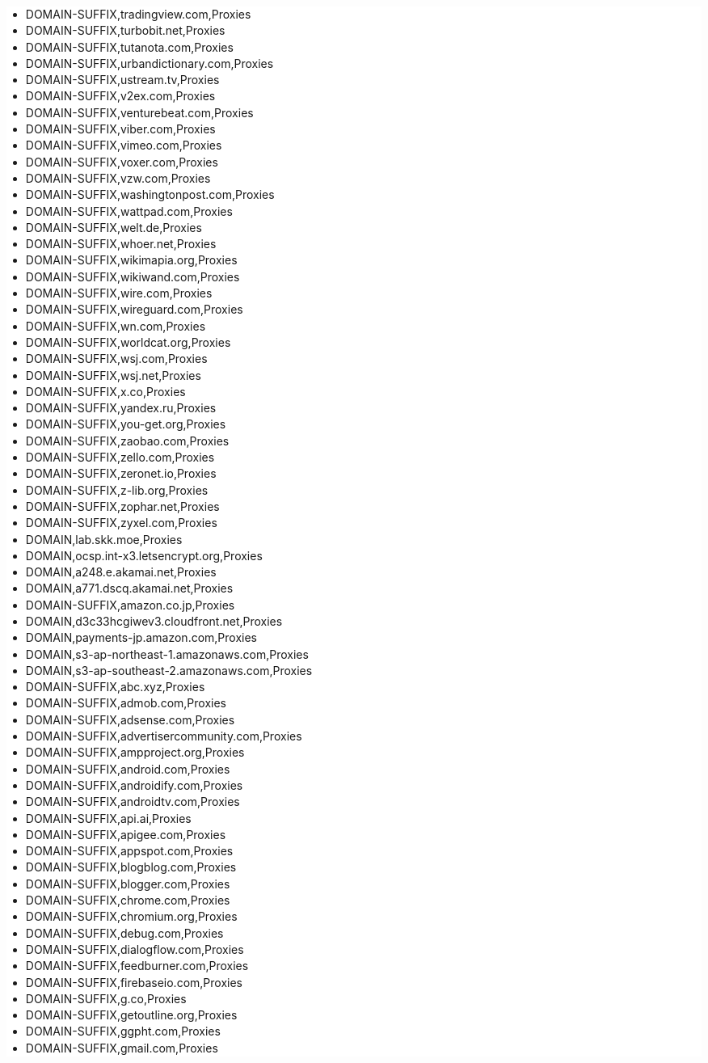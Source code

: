  - DOMAIN-SUFFIX,tradingview.com,Proxies
 - DOMAIN-SUFFIX,turbobit.net,Proxies
 - DOMAIN-SUFFIX,tutanota.com,Proxies
 - DOMAIN-SUFFIX,urbandictionary.com,Proxies
 - DOMAIN-SUFFIX,ustream.tv,Proxies
 - DOMAIN-SUFFIX,v2ex.com,Proxies
 - DOMAIN-SUFFIX,venturebeat.com,Proxies
 - DOMAIN-SUFFIX,viber.com,Proxies
 - DOMAIN-SUFFIX,vimeo.com,Proxies
 - DOMAIN-SUFFIX,voxer.com,Proxies
 - DOMAIN-SUFFIX,vzw.com,Proxies
 - DOMAIN-SUFFIX,washingtonpost.com,Proxies
 - DOMAIN-SUFFIX,wattpad.com,Proxies
 - DOMAIN-SUFFIX,welt.de,Proxies
 - DOMAIN-SUFFIX,whoer.net,Proxies
 - DOMAIN-SUFFIX,wikimapia.org,Proxies
 - DOMAIN-SUFFIX,wikiwand.com,Proxies
 - DOMAIN-SUFFIX,wire.com,Proxies
 - DOMAIN-SUFFIX,wireguard.com,Proxies
 - DOMAIN-SUFFIX,wn.com,Proxies
 - DOMAIN-SUFFIX,worldcat.org,Proxies
 - DOMAIN-SUFFIX,wsj.com,Proxies
 - DOMAIN-SUFFIX,wsj.net,Proxies
 - DOMAIN-SUFFIX,x.co,Proxies
 - DOMAIN-SUFFIX,yandex.ru,Proxies
 - DOMAIN-SUFFIX,you-get.org,Proxies
 - DOMAIN-SUFFIX,zaobao.com,Proxies
 - DOMAIN-SUFFIX,zello.com,Proxies
 - DOMAIN-SUFFIX,zeronet.io,Proxies
 - DOMAIN-SUFFIX,z-lib.org,Proxies
 - DOMAIN-SUFFIX,zophar.net,Proxies
 - DOMAIN-SUFFIX,zyxel.com,Proxies
 - DOMAIN,lab.skk.moe,Proxies
 - DOMAIN,ocsp.int-x3.letsencrypt.org,Proxies
 - DOMAIN,a248.e.akamai.net,Proxies
 - DOMAIN,a771.dscq.akamai.net,Proxies
 - DOMAIN-SUFFIX,amazon.co.jp,Proxies
 - DOMAIN,d3c33hcgiwev3.cloudfront.net,Proxies
 - DOMAIN,payments-jp.amazon.com,Proxies
 - DOMAIN,s3-ap-northeast-1.amazonaws.com,Proxies
 - DOMAIN,s3-ap-southeast-2.amazonaws.com,Proxies
 - DOMAIN-SUFFIX,abc.xyz,Proxies
 - DOMAIN-SUFFIX,admob.com,Proxies
 - DOMAIN-SUFFIX,adsense.com,Proxies
 - DOMAIN-SUFFIX,advertisercommunity.com,Proxies
 - DOMAIN-SUFFIX,ampproject.org,Proxies
 - DOMAIN-SUFFIX,android.com,Proxies
 - DOMAIN-SUFFIX,androidify.com,Proxies
 - DOMAIN-SUFFIX,androidtv.com,Proxies
 - DOMAIN-SUFFIX,api.ai,Proxies
 - DOMAIN-SUFFIX,apigee.com,Proxies
 - DOMAIN-SUFFIX,appspot.com,Proxies
 - DOMAIN-SUFFIX,blogblog.com,Proxies
 - DOMAIN-SUFFIX,blogger.com,Proxies
 - DOMAIN-SUFFIX,chrome.com,Proxies
 - DOMAIN-SUFFIX,chromium.org,Proxies
 - DOMAIN-SUFFIX,debug.com,Proxies
 - DOMAIN-SUFFIX,dialogflow.com,Proxies
 - DOMAIN-SUFFIX,feedburner.com,Proxies
 - DOMAIN-SUFFIX,firebaseio.com,Proxies
 - DOMAIN-SUFFIX,g.co,Proxies
 - DOMAIN-SUFFIX,getoutline.org,Proxies
 - DOMAIN-SUFFIX,ggpht.com,Proxies
 - DOMAIN-SUFFIX,gmail.com,Proxies